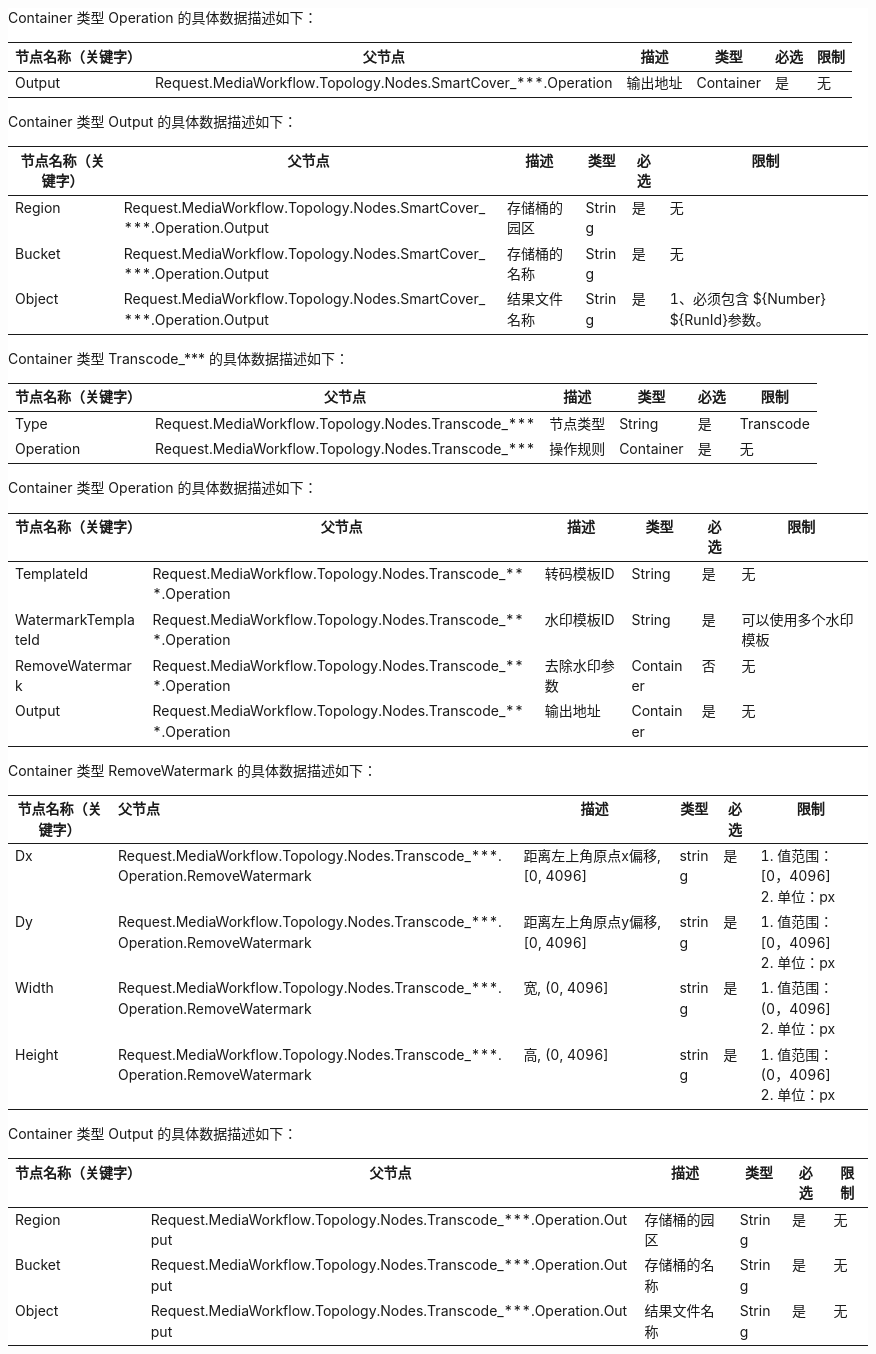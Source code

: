 Container 类型 Operation 的具体数据描述如下：

| 节点名称（关键字） | 父节点  | 描述       | 类型      | 必选 | 限制|
| ------------------ | ------- | ------| --------- | ---- | ---- |
| Output       | Request.MediaWorkflow.Topology.Nodes.SmartCover_***.Operation | 输出地址 | Container | 是   | 无 |

Container 类型 Output 的具体数据描述如下：

| 节点名称（关键字） | 父节点  | 描述       | 类型      | 必选 | 限制|
| ------------------ | ------- | ------| --------- | ---- | ---- |
| Region   | Request.MediaWorkflow.Topology.Nodes.SmartCover_***.Operation.Output | 存储桶的园区  | String    | 是   | 无 |
| Bucket   | Request.MediaWorkflow.Topology.Nodes.SmartCover_***.Operation.Output | 存储桶的名称  | String    | 是   | 无 |
| Object   | Request.MediaWorkflow.Topology.Nodes.SmartCover_***.Operation.Output | 结果文件名称  | String    | 是   |  1、必须包含 ${Number} ${RunId}参数。<br/> |

Container 类型 Transcode_*** 的具体数据描述如下：

| 节点名称（关键字） | 父节点  | 描述       | 类型      | 必选 | 限制|
| ------------------ | ------- | ------| --------- | ---- | ---- |
| Type       | Request.MediaWorkflow.Topology.Nodes.Transcode_*** | 节点类型 | String    | 是   | Transcode |
| Operation  | Request.MediaWorkflow.Topology.Nodes.Transcode_*** | 操作规则 | Container | 是   | 无 |

Container 类型 Operation 的具体数据描述如下：

| 节点名称（关键字） | 父节点  | 描述       | 类型      | 必选 | 限制|
| ------------------ | ------- | ------| --------- | ---- | ---- |
| TemplateId   | Request.MediaWorkflow.Topology.Nodes.Transcode_***.Operation | 转码模板ID  | String    | 是   | 无 |
| WatermarkTemplateId   | Request.MediaWorkflow.Topology.Nodes.Transcode_***.Operation | 水印模板ID  | String    | 是   | 可以使用多个水印模板 |
| RemoveWatermark       | Request.MediaWorkflow.Topology.Nodes.Transcode_***.Operation | 去除水印参数        | Container | 否   |无|
| Output       | Request.MediaWorkflow.Topology.Nodes.Transcode_***.Operation | 输出地址 | Container | 是   | 无 |

Container 类型 RemoveWatermark 的具体数据描述如下：

| 节点名称（关键字） | 父节点                      | 描述                                   | 类型      | 必选 | 限制|
| ------------------ | :-------------------------- | -------------------------------------- | --------- | ---- | ---- |
| Dx                 | Request.MediaWorkflow.Topology.Nodes.Transcode_***.Operation.RemoveWatermark|  距离左上角原点x偏移, [0, 4096]   | string | 是   | 1. 值范围：[0，4096]<br/>2. 单位：px |
| Dy                 | Request.MediaWorkflow.Topology.Nodes.Transcode_***.Operation.RemoveWatermark |  距离左上角原点y偏移, [0, 4096]   | string | 是   | 1. 值范围：[0，4096]<br/>2. 单位：px |
| Width              | Request.MediaWorkflow.Topology.Nodes.Transcode_***.Operation.RemoveWatermark |  宽, (0, 4096]                 | string | 是   | 1. 值范围：(0，4096]<br/>2. 单位：px |
| Height             | Request.MediaWorkflow.Topology.Nodes.Transcode_***.Operation.RemoveWatermark |  高, (0, 4096]                 | string | 是   | 1. 值范围：(0，4096]<br/>2. 单位：px |

Container 类型 Output 的具体数据描述如下：

| 节点名称（关键字） | 父节点  | 描述       | 类型      | 必选 | 限制|
| ------------------ | ------- | ------| --------- | ---- | ---- |
| Region   | Request.MediaWorkflow.Topology.Nodes.Transcode_***.Operation.Output | 存储桶的园区  | String    | 是   | 无 |
| Bucket   | Request.MediaWorkflow.Topology.Nodes.Transcode_***.Operation.Output | 存储桶的名称  | String    | 是   | 无 |
| Object   | Request.MediaWorkflow.Topology.Nodes.Transcode_***.Operation.Output | 结果文件名称  | String    | 是   | 无 |
